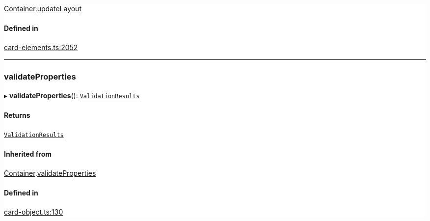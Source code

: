 [Container](Container.md).[updateLayout](Container.md#updatelayout)

#### Defined in

[card-elements.ts:2052](https://github.com/asseco-see/AdaptiveCards/blob/d5d2c7b75/source/nodejs/adaptivecards/src/card-elements.ts#L2052)

___

### validateProperties

▸ **validateProperties**(): [`ValidationResults`](ValidationResults.md)

#### Returns

[`ValidationResults`](ValidationResults.md)

#### Inherited from

[Container](Container.md).[validateProperties](Container.md#validateproperties)

#### Defined in

[card-object.ts:130](https://github.com/asseco-see/AdaptiveCards/blob/d5d2c7b75/source/nodejs/adaptivecards/src/card-object.ts#L130)
